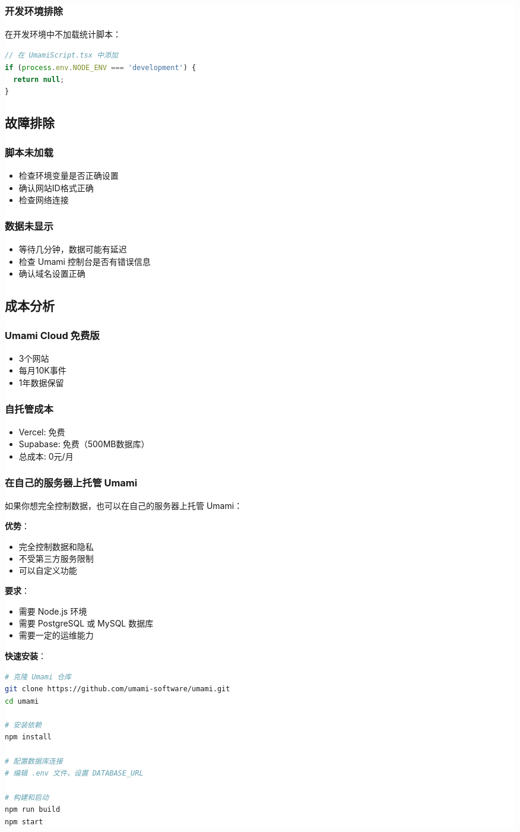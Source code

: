 ### 开发环境排除
在开发环境中不加载统计脚本：
```javascript
// 在 UmamiScript.tsx 中添加
if (process.env.NODE_ENV === 'development') {
  return null;
}
```

## 故障排除

### 脚本未加载
- 检查环境变量是否正确设置
- 确认网站ID格式正确
- 检查网络连接

### 数据未显示
- 等待几分钟，数据可能有延迟
- 检查 Umami 控制台是否有错误信息
- 确认域名设置正确

## 成本分析

### Umami Cloud 免费版
- 3个网站
- 每月10K事件
- 1年数据保留

### 自托管成本
- Vercel: 免费
- Supabase: 免费（500MB数据库）
- 总成本: 0元/月

### 在自己的服务器上托管 Umami
如果你想完全控制数据，也可以在自己的服务器上托管 Umami：

**优势**：
- 完全控制数据和隐私
- 不受第三方服务限制
- 可以自定义功能

**要求**：
- 需要 Node.js 环境
- 需要 PostgreSQL 或 MySQL 数据库
- 需要一定的运维能力

**快速安装**：
```bash
# 克隆 Umami 仓库
git clone https://github.com/umami-software/umami.git
cd umami

# 安装依赖
npm install

# 配置数据库连接
# 编辑 .env 文件，设置 DATABASE_URL

# 构建和启动
npm run build
npm start
```
